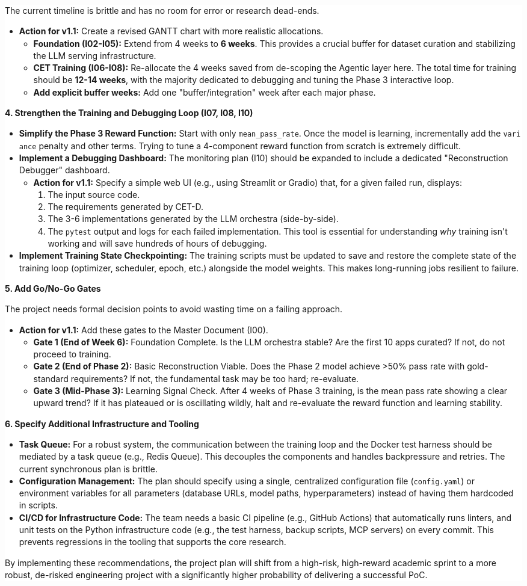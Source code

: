 The current timeline is brittle and has no room for error or research dead-ends.
*   **Action for v1.1:** Create a revised GANTT chart with more realistic allocations.
    *   **Foundation (I02-I05):** Extend from 4 weeks to **6 weeks**. This provides a crucial buffer for dataset curation and stabilizing the LLM serving infrastructure.
    *   **CET Training (I06-I08):** Re-allocate the 4 weeks saved from de-scoping the Agentic layer here. The total time for training should be **12-14 weeks**, with the majority dedicated to debugging and tuning the Phase 3 interactive loop.
    *   **Add explicit buffer weeks:** Add one "buffer/integration" week after each major phase.

**4. Strengthen the Training and Debugging Loop (I07, I08, I10)**

*   **Simplify the Phase 3 Reward Function:** Start with only `mean_pass_rate`. Once the model is learning, incrementally add the `variance` penalty and other terms. Trying to tune a 4-component reward function from scratch is extremely difficult.
*   **Implement a Debugging Dashboard:** The monitoring plan (I10) should be expanded to include a dedicated "Reconstruction Debugger" dashboard.
    *   **Action for v1.1:** Specify a simple web UI (e.g., using Streamlit or Gradio) that, for a given failed run, displays:
        1.  The input source code.
        2.  The requirements generated by CET-D.
        3.  The 3-6 implementations generated by the LLM orchestra (side-by-side).
        4.  The `pytest` output and logs for each failed implementation.
    This tool is essential for understanding *why* training isn't working and will save hundreds of hours of debugging.
*   **Implement Training State Checkpointing:** The training scripts must be updated to save and restore the complete state of the training loop (optimizer, scheduler, epoch, etc.) alongside the model weights. This makes long-running jobs resilient to failure.

**5. Add Go/No-Go Gates**

The project needs formal decision points to avoid wasting time on a failing approach.
*   **Action for v1.1:** Add these gates to the Master Document (I00).
    *   **Gate 1 (End of Week 6):** Foundation Complete. Is the LLM orchestra stable? Are the first 10 apps curated? If not, do not proceed to training.
    *   **Gate 2 (End of Phase 2):** Basic Reconstruction Viable. Does the Phase 2 model achieve >50% pass rate with gold-standard requirements? If not, the fundamental task may be too hard; re-evaluate.
    *   **Gate 3 (Mid-Phase 3):** Learning Signal Check. After 4 weeks of Phase 3 training, is the mean pass rate showing a clear upward trend? If it has plateaued or is oscillating wildly, halt and re-evaluate the reward function and learning stability.

**6. Specify Additional Infrastructure and Tooling**

*   **Task Queue:** For a robust system, the communication between the training loop and the Docker test harness should be mediated by a task queue (e.g., Redis Queue). This decouples the components and handles backpressure and retries. The current synchronous plan is brittle.
*   **Configuration Management:** The plan should specify using a single, centralized configuration file (`config.yaml`) or environment variables for all parameters (database URLs, model paths, hyperparameters) instead of having them hardcoded in scripts.
*   **CI/CD for Infrastructure Code:** The team needs a basic CI pipeline (e.g., GitHub Actions) that automatically runs linters, and unit tests on the Python infrastructure code (e.g., the test harness, backup scripts, MCP servers) on every commit. This prevents regressions in the tooling that supports the core research.

By implementing these recommendations, the project plan will shift from a high-risk, high-reward academic sprint to a more robust, de-risked engineering project with a significantly higher probability of delivering a successful PoC.
